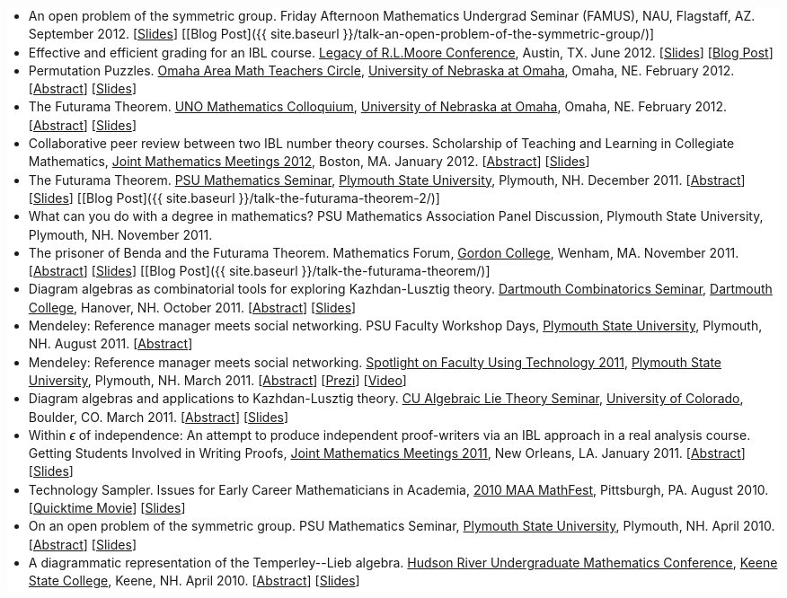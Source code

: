 - An open problem of the symmetric group. Friday Afternoon Mathematics Undergrad Seminar (FAMUS), NAU, Flagstaff, AZ. September 2012.  [[Slides](https://speakerdeck.com/dcernst/an-open-problem-of-the-symmetric-group)]  [[Blog Post]({{ site.baseurl }}/talk-an-open-problem-of-the-symmetric-group/)]
- Effective and efficient grading for an IBL course. [Legacy of R.L.Moore Conference](http://legacyrlmoore.org/events.html), Austin, TX. June 2012.  [[Slides](https://speakerdeck.com/dcernst/effective-and-efficient-grading-for-an-ibl-course)]  [[Blog Post](https://speakerdeck.com/dcernst/effective-and-efficient-grading-for-an-ibl-course)]
- Permutation Puzzles. [Omaha Area Math Teachers Circle](https://sites.google.com/a/unomaha.edu/omaha-math-teacher-circles/), [University of Nebraska at Omaha](http://www.unomaha.edu/wwwmath/), Omaha, NE. February 2012. [[Abstract](http://danaernst.com/archive/Talks/UNOMTCAbstract.pdf)]  [[Slides](http://speakerdeck.com/u/dcernst/p/permutation-puzzles)]
- The Futurama Theorem. [UNO Mathematics Colloquium](http://www.unomaha.edu/wwwmath/colloquium/index.html),
[University of Nebraska at Omaha](http://www.unomaha.edu/wwwmath/), Omaha, NE. February 2012. [[Abstract](http://danaernst.com/archive/Talks/UNOAbstract.pdf)]  [[Slides](http://danaernst.com/archive/Talks/DeckJS/UNOTalk2012/UNOTalk2012.html)]
- Collaborative peer review between two IBL number theory courses. Scholarship of Teaching and Learning in Collegiate Mathematics, [Joint Mathematics Meetings 2012](http://jointmathematicsmeetings.org/jmm), Boston, MA. January 2012. [[Abstract](http://jointmathematicsmeetings.org/amsmtgs/2138_abstracts/1077-n1-1154.pdf)]  [[Slides](http://danaernst.com/archive/Talks/JMM2012handout.pdf)]
- The Futurama Theorem. [PSU Mathematics Seminar](http://www.plymouth.edu/department/math/seminars/), [Plymouth State University](http://plymouth.edu), Plymouth, NH. December 2011. [[Abstract](http://danaernst.com/archive/Talks/SeminarFall2011(Ernst).pdf)]  [[Slides](http://danaernst.com/archive/Talks/DeckJS/PSUTalk2011/PSUTalk2011.html)]  [[Blog Post]({{ site.baseurl }}/talk-the-futurama-theorem-2/)]
- What can you do with a degree in mathematics? PSU Mathematics Association Panel Discussion, Plymouth State University, Plymouth, NH. November 2011.
- The prisoner of Benda and the Futurama Theorem. Mathematics Forum, [Gordon College](http://www.math-cs.gordon.edu/math.html), Wenham, MA. November 2011. [[Abstract](http://danaernst.com/archive/Talks/GordonAbstract.pdf)]  [[Slides](http://danaernst.com/archive/Talks/DeckJS/GordonTalk/GordonTalk.html)]  [[Blog Post]({{ site.baseurl }}/talk-the-futurama-theorem/)]
- Diagram algebras as combinatorial tools for exploring Kazhdan-Lusztig theory. [Dartmouth Combinatorics Seminar](http://www.math.dartmouth.edu/~comb/), [Dartmouth College](http://www.dartmouth.edu/), Hanover, NH. October 2011. [[Abstract](http://danaernst.com/archive/Talks/DartmouthAbstract.pdf)]  [[Slides](http://danaernst.com/archive/Talks/DartmouthTalk(handout).pdf)]
- Mendeley: Reference manager meets social networking. PSU Faculty Workshop Days, [Plymouth State University](http://plymouth.edu/), Plymouth, NH. August 2011. [[Abstract](http://danaernst.com/archive/Talks/PSUFacultyWorkshop2011Abstract.pdf)]
- Mendeley: Reference manager meets social networking. [Spotlight on Faculty Using Technology 2011](http://www.plymouth.edu/online/events/2011_spotlight.html), [Plymouth State University](http://plymouth.edu/), Plymouth, NH. March 2011. [[Abstract](http://danaernst.com/archive/Talks/Spotlight2011Abstract.pdf)] [[Prezi](http://prezi.com/jsr5w4mz9-t3/mendeley-reference-manager-meets-social-networking/)] [[Video](http://plymouth.edu/online/events/2011_spotlight1/13-dana.html)]
- Diagram algebras and applications to Kazhdan-Lusztig theory. [CU Algebraic Lie Theory Seminar](http://math.colorado.edu/~thiemn/ALTSeminar.html), [University of Colorado](http://colorado.edu), Boulder, CO. March 2011. [[Abstract](http://danaernst.com/archive/Talks/CULieTheory2011Abstract.pdf)]  [[Slides](http://danaernst.com/archive/Talks/CULieTheoryTalk(handout).pdf)]
- Within $\epsilon$ of independence: An attempt to produce independent proof-writers via an IBL approach in a real analysis course. Getting Students Involved in Writing Proofs, [Joint Mathematics Meetings 2011](http://www.ams.org/meetings/national/jmm/2125_intro.html), New Orleans, LA. January 2011. [[Abstract](http://danaernst.com/archive/Talks/JMM2011Abstract.pdf)]  [[Slides](http://danaernst.com/archive/Talks/JMM2011(Handout).pdf)]
- Technology Sampler. Issues for Early Career Mathematicians in Academia, [2010 MAA MathFest](http://www.maa.org/mathfest/), Pittsburgh, PA. August 2010. [[Quicktime Movie](http://danaernst.com/archive/Talks/MathFest2010.mov)]  [[Slides](http://danaernst.com/archive/Talks/MathFest2010.pdf)]
- On an open problem of the symmetric group. PSU Mathematics Seminar, [Plymouth State University](http://www.plymouth.edu), Plymouth, NH. April 2010. [[Abstract](http://danaernst.com/archive/Talks/MathematicsDepartmentSeminar(Ernst).pdf)]  [[Slides](http://danaernst.com/archive/Talks/PSUSeminarSpring2010(handout).pdf)]
- A diagrammatic representation of the Temperley--Lieb algebra. [Hudson River Undergraduate Mathematics Conference](https://apps.skidmore.edu/pls/apex/f?p=115:1:23020613749481192010), [Keene State College](http://www.keene.edu/), Keene, NH. April 2010. [[Abstract](http://danaernst.com/archive/Talks/HRUMC2010Abstract.pdf)]  [[Slides](http://danaernst.com/archive/Talks/HRUMC2010Talk(handout).pdf)]